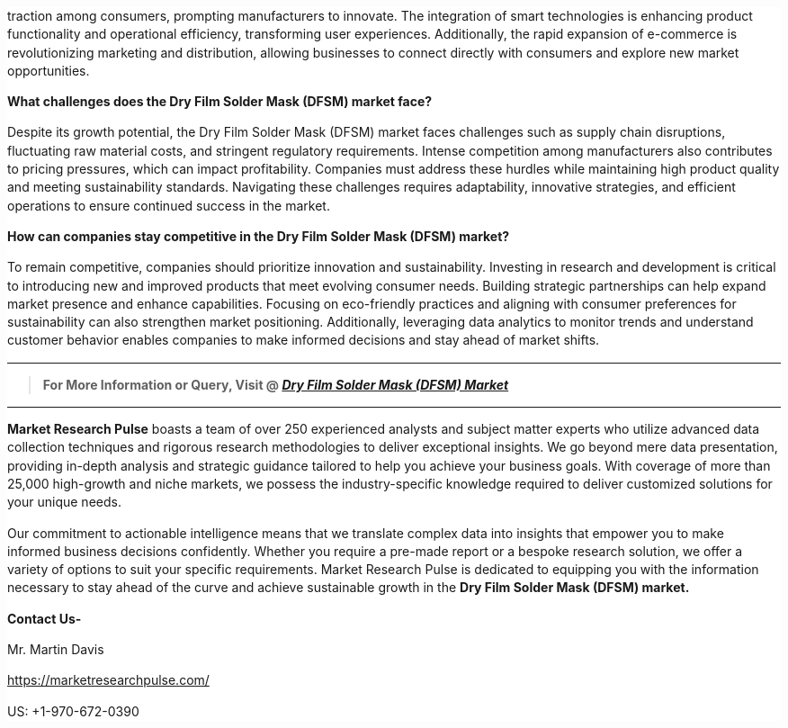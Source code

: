 traction among consumers, prompting manufacturers to innovate. The integration of smart technologies is enhancing product functionality and operational efficiency, transforming user experiences. Additionally, the rapid expansion of e-commerce is revolutionizing marketing and distribution, allowing businesses to connect directly with consumers and explore new market opportunities.</p><p><strong>What challenges does the Dry Film Solder Mask (DFSM) market face?</strong></p><p>Despite its growth potential, the Dry Film Solder Mask (DFSM) market faces challenges such as supply chain disruptions, fluctuating raw material costs, and stringent regulatory requirements. Intense competition among manufacturers also contributes to pricing pressures, which can impact profitability. Companies must address these hurdles while maintaining high product quality and meeting sustainability standards. Navigating these challenges requires adaptability, innovative strategies, and efficient operations to ensure continued success in the market.</p><p><strong>How can companies stay competitive in the Dry Film Solder Mask (DFSM) market?</strong></p><p>To remain competitive, companies should prioritize innovation and sustainability. Investing in research and development is critical to introducing new and improved products that meet evolving consumer needs. Building strategic partnerships can help expand market presence and enhance capabilities. Focusing on eco-friendly practices and aligning with consumer preferences for sustainability can also strengthen market positioning. Additionally, leveraging data analytics to monitor trends and understand customer behavior enables companies to make informed decisions and stay ahead of market shifts.</p><hr /><blockquote><p><strong>For More Information or Query, Visit @&nbsp;<em><a href="https://marketresearchpulse.com/report/126867/dry-film-solder-mask-dfsm-market?utm_source=Linkedin&utm_medium=022">Dry Film Solder Mask (DFSM) Market</a></em></strong></p></blockquote><hr /><p><strong>Market Research Pulse</strong> boasts a team of over 250 experienced analysts and subject matter experts who utilize advanced data collection techniques and rigorous research methodologies to deliver exceptional insights. We go beyond mere data presentation, providing in-depth analysis and strategic guidance tailored to help you achieve your business goals. With coverage of more than 25,000 high-growth and niche markets, we possess the industry-specific knowledge required to deliver customized solutions for your unique needs.</p><p>Our commitment to actionable intelligence means that we translate complex data into insights that empower you to make informed business decisions confidently. Whether you require a pre-made report or a bespoke research solution, we offer a variety of options to suit your specific requirements. Market Research Pulse is dedicated to equipping you with the information necessary to stay ahead of the curve and achieve sustainable growth in the <strong>Dry Film Solder Mask (DFSM) market.</strong></p><p><strong>Contact Us-</strong></p><p>Mr. Martin Davis</p><p>https://marketresearchpulse.com/</p><p>US: +1-970-672-0390</p>
